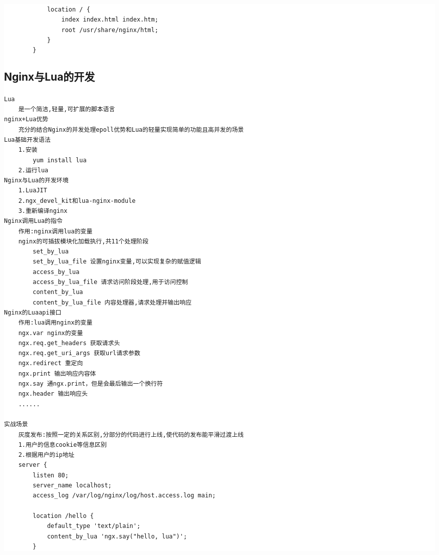                 location / {
                    index index.html index.htm;
                    root /usr/share/nginx/html;
                }
            }
            
## Nginx与Lua的开发
    Lua
        是一个简洁,轻量,可扩展的脚本语言
    nginx+Lua优势
        充分的结合Nginx的并发处理epoll优势和Lua的轻量实现简单的功能且高并发的场景
    Lua基础开发语法
        1.安装
            yum install lua
        2.运行lua
    Nginx与Lua的开发环境
        1.LuaJIT
        2.ngx_devel_kit和lua-nginx-module
        3.重新编译nginx
    Nginx调用Lua的指令
        作用:nginx调用lua的变量
        nginx的可插拔模块化加载执行,共11个处理阶段
            set_by_lua
            set_by_lua_file 设置nginx变量,可以实现复杂的赋值逻辑
            access_by_lua
            access_by_lua_file 请求访问阶段处理,用于访问控制
            content_by_lua
            content_by_lua_file 内容处理器,请求处理并输出响应
    Nginx的Luaapi接口
        作用:lua调用nginx的变量
        ngx.var nginx的变量
        ngx.req.get_headers 获取请求头
        ngx.req.get_uri_args 获取url请求参数
        ngx.redirect 重定向
        ngx.print 输出响应内容体
        ngx.say 通ngx.print，但是会最后输出一个换行符
        ngx.header 输出响应头
        ......

    实战场景
        灰度发布:按照一定的关系区别,分部分的代码进行上线,使代码的发布能平滑过渡上线
        1.用户的信息cookie等信息区别
        2.根据用户的ip地址
        server {
            listen 80;
            server_name localhost;
            access_log /var/log/nginx/log/host.access.log main;

            location /hello {
                default_type 'text/plain';
                content_by_lua 'ngx.say("hello, lua")';
            }
